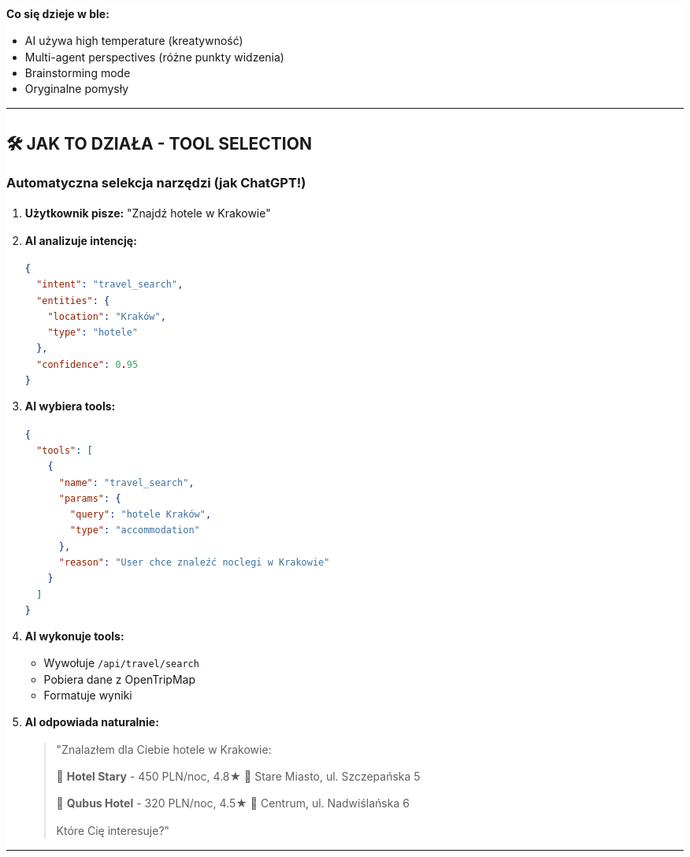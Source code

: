 **Co się dzieje w ble:**
- AI używa high temperature (kreatywność)
- Multi-agent perspectives (różne punkty widzenia)
- Brainstorming mode
- Oryginalne pomysły

---

## 🛠️ JAK TO DZIAŁA - TOOL SELECTION

### **Automatyczna selekcja narzędzi (jak ChatGPT!)**

1. **Użytkownik pisze:** "Znajdź hotele w Krakowie"

2. **AI analizuje intencję:**
   ```json
   {
     "intent": "travel_search",
     "entities": {
       "location": "Kraków",
       "type": "hotele"
     },
     "confidence": 0.95
   }
   ```

3. **AI wybiera tools:**
   ```json
   {
     "tools": [
       {
         "name": "travel_search",
         "params": {
           "query": "hotele Kraków",
           "type": "accommodation"
         },
         "reason": "User chce znaleźć noclegi w Krakowie"
       }
     ]
   }
   ```

4. **AI wykonuje tools:**
   - Wywołuje `/api/travel/search`
   - Pobiera dane z OpenTripMap
   - Formatuje wyniki

5. **AI odpowiada naturalnie:**
   > "Znalazłem dla Ciebie hotele w Krakowie:
   > 
   > 🏨 **Hotel Stary** - 450 PLN/noc, 4.8★
   > 📍 Stare Miasto, ul. Szczepańska 5
   > 
   > 🏨 **Qubus Hotel** - 320 PLN/noc, 4.5★
   > 📍 Centrum, ul. Nadwiślańska 6
   > 
   > Które Cię interesuje?"

---